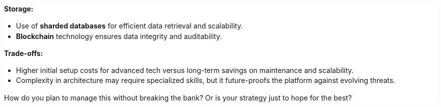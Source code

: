 **Storage:**
- Use of **sharded databases** for efficient data retrieval and scalability.
- **Blockchain** technology ensures data integrity and auditability.

**Trade-offs:**
- Higher initial setup costs for advanced tech versus long-term savings on maintenance and scalability.
- Complexity in architecture may require specialized skills, but it future-proofs the platform against evolving threats.

How do you plan to manage this without breaking the bank? Or is your strategy just to hope for the best?

